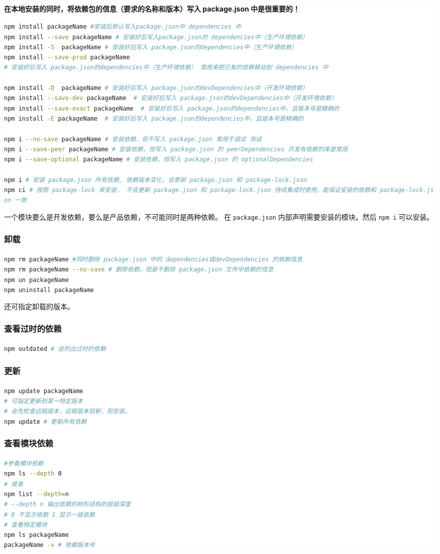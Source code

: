 **在本地安装的同时，将依赖包的信息（要求的名称和版本）写入 package.json 中是很重要的！**

```bash
npm install packageName #安装后默认写入package.json中 dependencies 中
npm install --save packageName # 安装好后写入package.json的 dependencies中（生产环境依赖）
npm install -S  packageName # 安装好后写入 package.json的dependencies中（生产环境依赖）
npm install --save-prod packageName  
# 安装好后写入 package.json的dependencies中（生产环境依赖） 常用来把已有的依赖移动到 dependencies 中

npm install -D  packageName # 安装好后写入 package.json的devDependencies中（开发环境依赖）
npm install --save-dev packageName  # 安装好后写入 package.json的devDependencies中（开发环境依赖）
npm install --save-exact packageName  # 安装好后写入 package.json的dependencies中，且版本号是精确的
npm install -E packageName  # 安装好后写入 package.json的dependencies中，且版本号是精确的

npm i --no-save packageName # 安装依赖，但不写入 package.json 常用于调试 测试
npm i --save-peer packageName # 安装依赖，但写入 package.json 的 peerDependencies 开发有依赖的库是常用
npm i --save-optional packageName # 安装依赖，但写入 package.json 的 optionalDependencies

npm i # 安装 package.json 所有依赖, 依赖版本变化，会更新 package.json 和 package-lock.json
npm ci # 按照 package-lock 来安装， 不会更新 package.json 和 package-lock.json 持续集成时使用，能保证安装的依赖和 package-lock.json 一致
```

一个模块要么是开发依赖，要么是产品依赖，不可能同时是两种依赖。
在 `package.json` 内部声明需要安装的模块。然后 `npm i` 可以安装。

### 卸载

```bash
npm rm packageName #同时删除 package.json 中的 dependencies或devDependencies 的依赖信息
npm rm packageName --no-save # 删除依赖，但是不删除 package.json 文件中依赖的信息
npm un packageName
npm uninstall packageName
```

还可指定卸载的版本。

### 查看过时的依赖

```bash
npm outdated # 会列出过时的依赖
```

### 更新

```bash
npm update packageName
# 可指定更新到某一特定版本
# 会先检查远程版本，远程版本较新，则安装。
npm update # 更新所有依赖
```

### 查看模块依赖

```bash
#参看模块依赖
npm ls --depth 0
# 或者
npm list --depth=n
# --depth n 输出依赖的树形结构的层级深度
# 0 不显示依赖 1 显示一级依赖
# 查看特定模块
npm ls packageName
packageName -v # 依赖版本号
```
